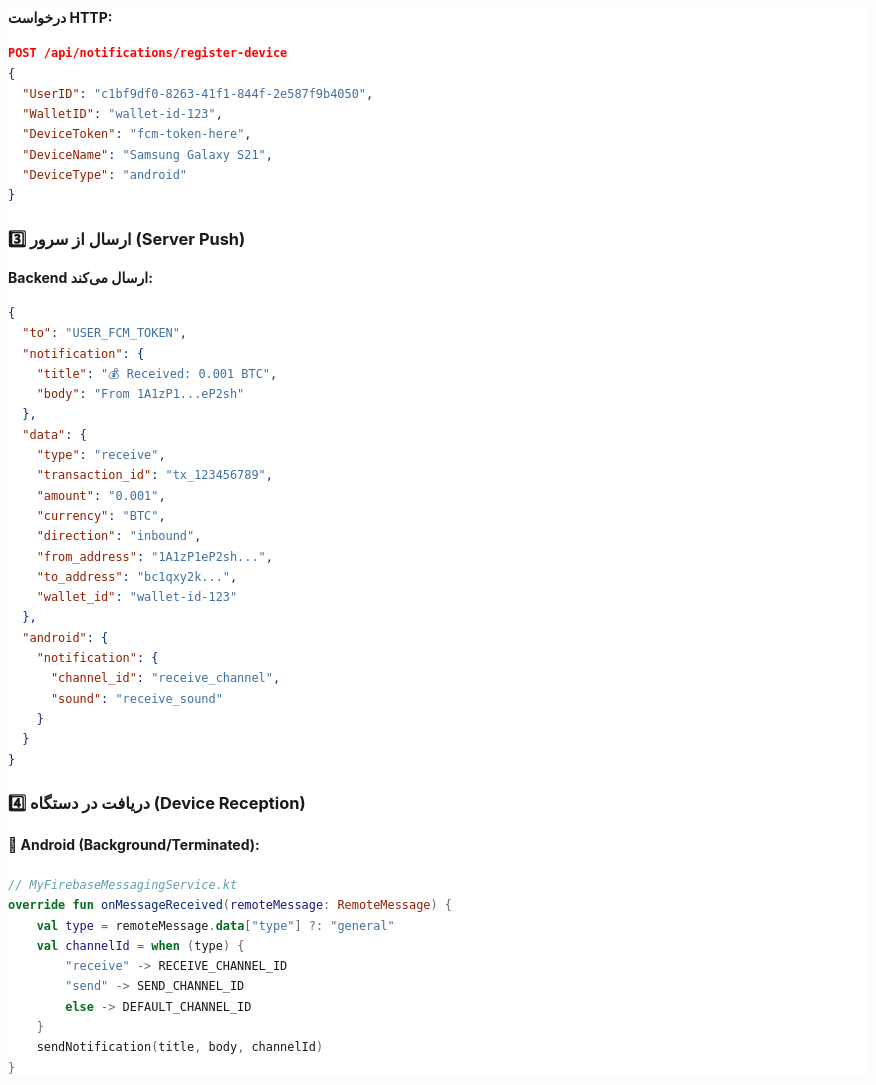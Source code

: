 **درخواست HTTP:**
```json
POST /api/notifications/register-device
{
  "UserID": "c1bf9df0-8263-41f1-844f-2e587f9b4050",
  "WalletID": "wallet-id-123",
  "DeviceToken": "fcm-token-here",
  "DeviceName": "Samsung Galaxy S21",
  "DeviceType": "android"
}
```

### **3️⃣ ارسال از سرور (Server Push)**

**Backend ارسال می‌کند:**
```json
{
  "to": "USER_FCM_TOKEN",
  "notification": {
    "title": "💰 Received: 0.001 BTC",
    "body": "From 1A1zP1...eP2sh"
  },
  "data": {
    "type": "receive",
    "transaction_id": "tx_123456789",
    "amount": "0.001",
    "currency": "BTC",
    "direction": "inbound",
    "from_address": "1A1zP1eP2sh...",
    "to_address": "bc1qxy2k...",
    "wallet_id": "wallet-id-123"
  },
  "android": {
    "notification": {
      "channel_id": "receive_channel",
      "sound": "receive_sound"
    }
  }
}
```

### **4️⃣ دریافت در دستگاه (Device Reception)**

#### **🤖 Android (Background/Terminated):**
```kotlin
// MyFirebaseMessagingService.kt
override fun onMessageReceived(remoteMessage: RemoteMessage) {
    val type = remoteMessage.data["type"] ?: "general"
    val channelId = when (type) {
        "receive" -> RECEIVE_CHANNEL_ID
        "send" -> SEND_CHANNEL_ID
        else -> DEFAULT_CHANNEL_ID
    }
    sendNotification(title, body, channelId)
}
```
